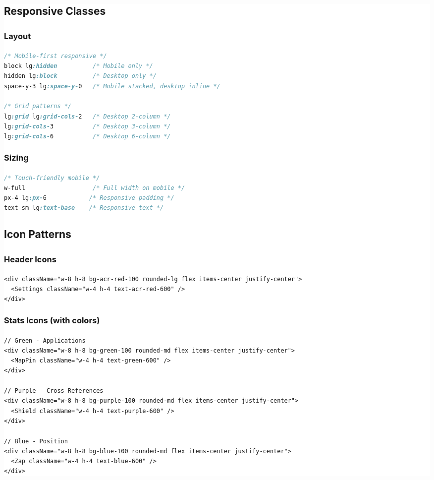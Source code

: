 ```css
```

## Responsive Classes

### Layout
```css
/* Mobile-first responsive */
block lg:hidden          /* Mobile only */
hidden lg:block          /* Desktop only */
space-y-3 lg:space-y-0   /* Mobile stacked, desktop inline */

/* Grid patterns */
lg:grid lg:grid-cols-2   /* Desktop 2-column */
lg:grid-cols-3           /* Desktop 3-column */
lg:grid-cols-6           /* Desktop 6-column */
```

### Sizing
```css
/* Touch-friendly mobile */
w-full                   /* Full width on mobile */
px-4 lg:px-6            /* Responsive padding */
text-sm lg:text-base    /* Responsive text */
```

## Icon Patterns

### Header Icons
```tsx
<div className="w-8 h-8 bg-acr-red-100 rounded-lg flex items-center justify-center">
  <Settings className="w-4 h-4 text-acr-red-600" />
</div>
```

### Stats Icons (with colors)
```tsx
// Green - Applications
<div className="w-8 h-8 bg-green-100 rounded-md flex items-center justify-center">
  <MapPin className="w-4 h-4 text-green-600" />
</div>

// Purple - Cross References
<div className="w-8 h-8 bg-purple-100 rounded-md flex items-center justify-center">
  <Shield className="w-4 h-4 text-purple-600" />
</div>

// Blue - Position
<div className="w-8 h-8 bg-blue-100 rounded-md flex items-center justify-center">
  <Zap className="w-4 h-4 text-blue-600" />
</div>
```
